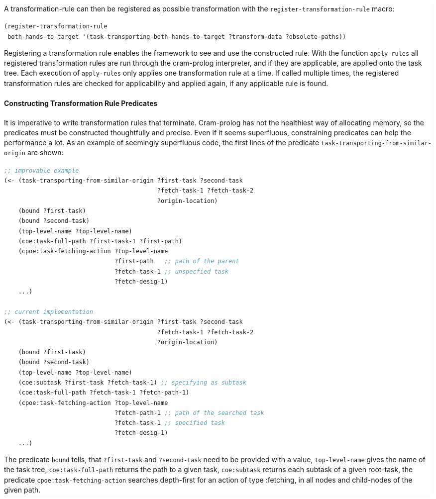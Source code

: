 A transformation-rule can then be registered  as possible transformation with the `register-transformation-rule` macro:

```
(register-transformation-rule
 both-hands-to-target '(task-transporting-both-hands-to-target ?transform-data ?obsolete-paths))
```

Registering a transformation rule enables the framework to see and use the constructed rule. With the function `apply-rules` all registered transformation rules are run through the cram-prolog interpreter, and if they are applicable, are applied onto the task tree. Each execution of `apply-rules` only applies one transformation rule at a time. If called multiple times, the registered transformation rules are checked for applicability and applied again, if any applicable rule is found. 

#### Constructing Transformation Rule Predicates

It is imperative to write transformation rules that terminate. Cram-prolog has not the healthiest way of allocating memory, so the predicates must be constructed thoughtfully and precise. Even if it seems superfluous, constraining predicates can help the performance a lot. As an example of seemingly superfluous code, the first lines of the predicate `task-transporting-from-similar-origin`  are shown:

```commonlisp
;; improvable example
(<- (task-transporting-from-similar-origin ?first-task ?second-task
                                           ?fetch-task-1 ?fetch-task-2
                                           ?origin-location)
    (bound ?first-task)
    (bound ?second-task)
    (top-level-name ?top-level-name)
    (coe:task-full-path ?first-task-1 ?first-path)
    (cpoe:task-fetching-action ?top-level-name
                               ?first-path   ;; path of the parent
                               ?fetch-task-1 ;; unspecfied task
                               ?fetch-desig-1)
    ...)

;; current implementation
(<- (task-transporting-from-similar-origin ?first-task ?second-task
                                           ?fetch-task-1 ?fetch-task-2
                                           ?origin-location)
    (bound ?first-task)
    (bound ?second-task)
    (top-level-name ?top-level-name)
    (coe:subtask ?first-task ?fetch-task-1) ;; specifying as subtask
    (coe:task-full-path ?fetch-task-1 ?fetch-path-1)
    (cpoe:task-fetching-action ?top-level-name
                               ?fetch-path-1 ;; path of the searched task
                               ?fetch-task-1 ;; specified task
                               ?fetch-desig-1)
    ...)
```

The predicate `bound` tells, that `?first-task` and `?second-task` need to be provided with a value, `top-level-name` gives the name of the task tree, `coe:task-full-path` returns the path to a given task, `coe:subtask` returns each subtask of a given root-task, the predicate `cpoe:task-fetching-action` searches depth-first for an action of type :fetching, in all nodes and child-nodes of the given path. 
